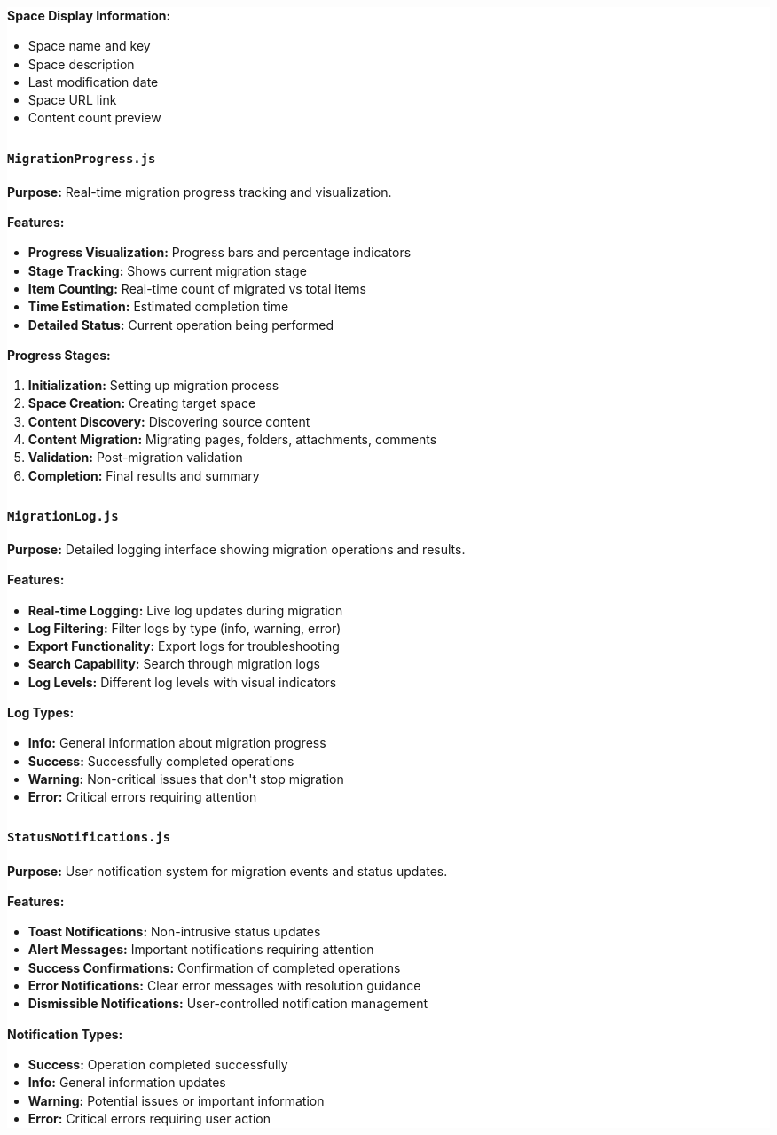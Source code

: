 **Space Display Information:**
- Space name and key
- Space description
- Last modification date
- Space URL link
- Content count preview

### `MigrationProgress.js`
**Purpose:** Real-time migration progress tracking and visualization.

**Features:**
- **Progress Visualization:** Progress bars and percentage indicators
- **Stage Tracking:** Shows current migration stage
- **Item Counting:** Real-time count of migrated vs total items
- **Time Estimation:** Estimated completion time
- **Detailed Status:** Current operation being performed

**Progress Stages:**
1. **Initialization:** Setting up migration process
2. **Space Creation:** Creating target space
3. **Content Discovery:** Discovering source content
4. **Content Migration:** Migrating pages, folders, attachments, comments
5. **Validation:** Post-migration validation
6. **Completion:** Final results and summary

### `MigrationLog.js`
**Purpose:** Detailed logging interface showing migration operations and results.

**Features:**
- **Real-time Logging:** Live log updates during migration
- **Log Filtering:** Filter logs by type (info, warning, error)
- **Export Functionality:** Export logs for troubleshooting
- **Search Capability:** Search through migration logs
- **Log Levels:** Different log levels with visual indicators

**Log Types:**
- **Info:** General information about migration progress
- **Success:** Successfully completed operations
- **Warning:** Non-critical issues that don't stop migration
- **Error:** Critical errors requiring attention

### `StatusNotifications.js`
**Purpose:** User notification system for migration events and status updates.

**Features:**
- **Toast Notifications:** Non-intrusive status updates
- **Alert Messages:** Important notifications requiring attention
- **Success Confirmations:** Confirmation of completed operations
- **Error Notifications:** Clear error messages with resolution guidance
- **Dismissible Notifications:** User-controlled notification management

**Notification Types:**
- **Success:** Operation completed successfully
- **Info:** General information updates
- **Warning:** Potential issues or important information
- **Error:** Critical errors requiring user action
